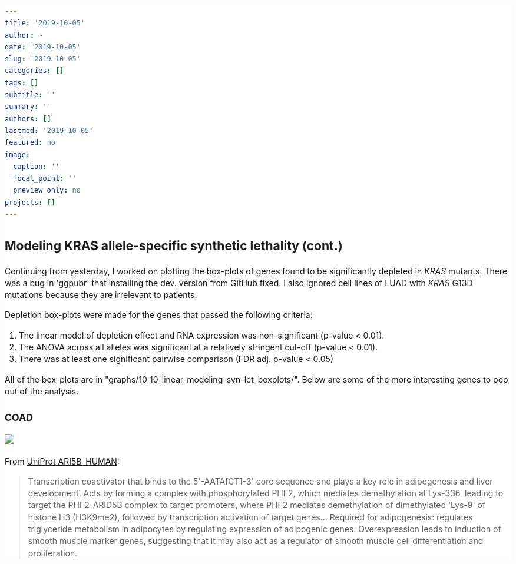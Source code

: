 ```yaml
---
title: '2019-10-05'
author: ~
date: '2019-10-05'
slug: '2019-10-05'
categories: []
tags: []
subtitle: ''
summary: ''
authors: []
lastmod: '2019-10-05'
featured: no
image:
  caption: ''
  focal_point: ''
  preview_only: no
projects: []
---
```


## Modeling KRAS allele-specific synthetic lethality (cont.)

Continuing from yesterday, I worked on plotting the box-plots of genes found to be significantly depleted in *KRAS* mutants.
There was a bug in 'ggpubr' that installing the dev. version from GitHub fixed.
I also ignored cell lines of LUAD with *KRAS* G13D mutations because they are irrelevant to patients.

Depletion box-plots were made for the genes that passed the following criteria:

1. The linear model of depletion effect and RNA expression was non-significant (p-value < 0.01).
2. The ANOVA across all alleles was significant at a relatively stringent cut-off (p-value < 0.01).
3. There was at least one significant pairwise comparison (FDR adj. p-value < 0.05)

All of the box-plots are in "graphs/10_10_linear-modeling-syn-let_boxplots/".
Below are some of the more interesting genes to pop out of the analysis.

### COAD

<img src="/img/graphs/10_10_linear-modeling-syn-let_boxplots/COAD-ARID5B.svg" width = 400 />

From [UniProt ARI5B_HUMAN](https://www.uniprot.org/uniprot/Q14865):

> Transcription coactivator that binds to the 5'-AATA[CT]-3' core sequence and plays a key role in adipogenesis and liver development. 
> Acts by forming a complex with phosphorylated PHF2, which mediates demethylation at Lys-336, leading to target the PHF2-ARID5B complex to target promoters, where PHF2 mediates demethylation of dimethylated 'Lys-9' of histone H3 (H3K9me2), followed by transcription activation of target genes...
> Required for adipogenesis: regulates triglyceride metabolism in adipocytes by regulating expression of adipogenic genes.
> Overexpression leads to induction of smooth muscle marker genes, suggesting that it may also act as a regulator of smooth muscle cell differentiation and proliferation.
